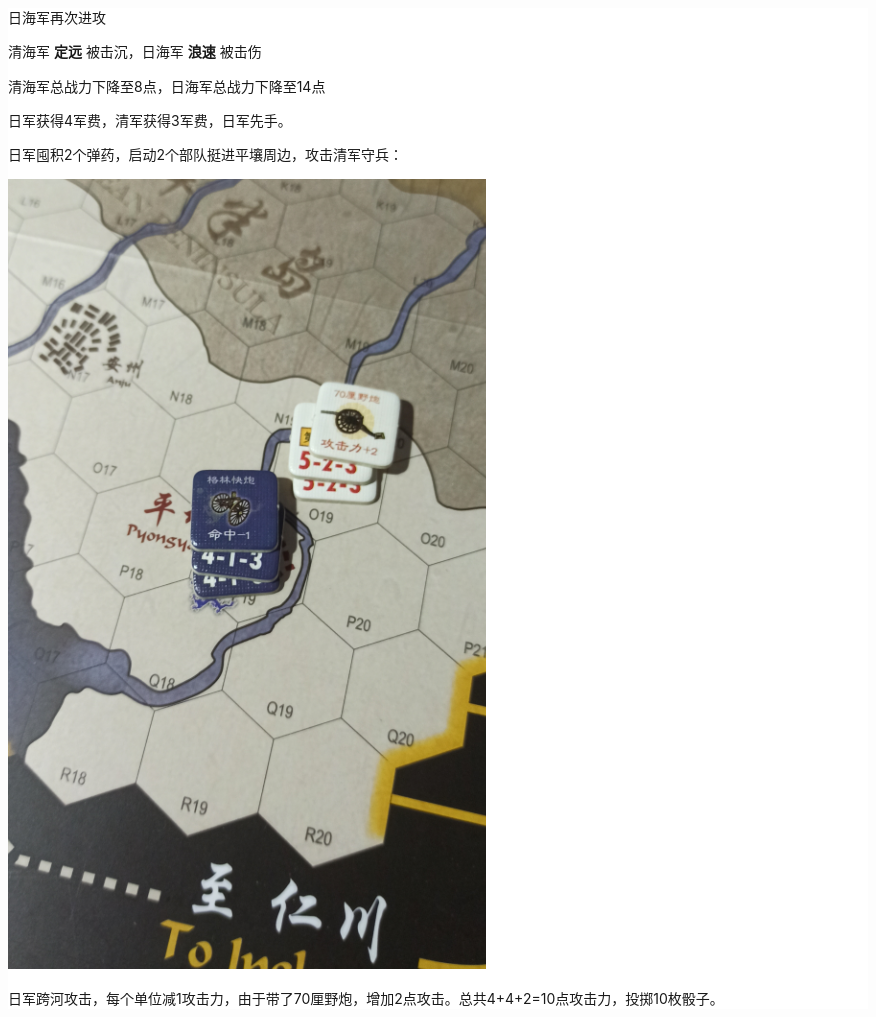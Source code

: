 日海军再次进攻

清海军 **定远** 被击沉，日海军 **浪速** 被击伤

清海军总战力下降至8点，日海军总战力下降至14点



日军获得4军费，清军获得3军费，日军先手。

日军囤积2个弹药，启动2个部队挺进平壤周边，攻击清军守兵：

![](19-千伏工作室出品《甲午战争升龙与旭日第二版》兵棋简评_推演/13.png)

日军跨河攻击，每个单位减1攻击力，由于带了70厘野炮，增加2点攻击。总共4+4+2=10点攻击力，投掷10枚骰子。
